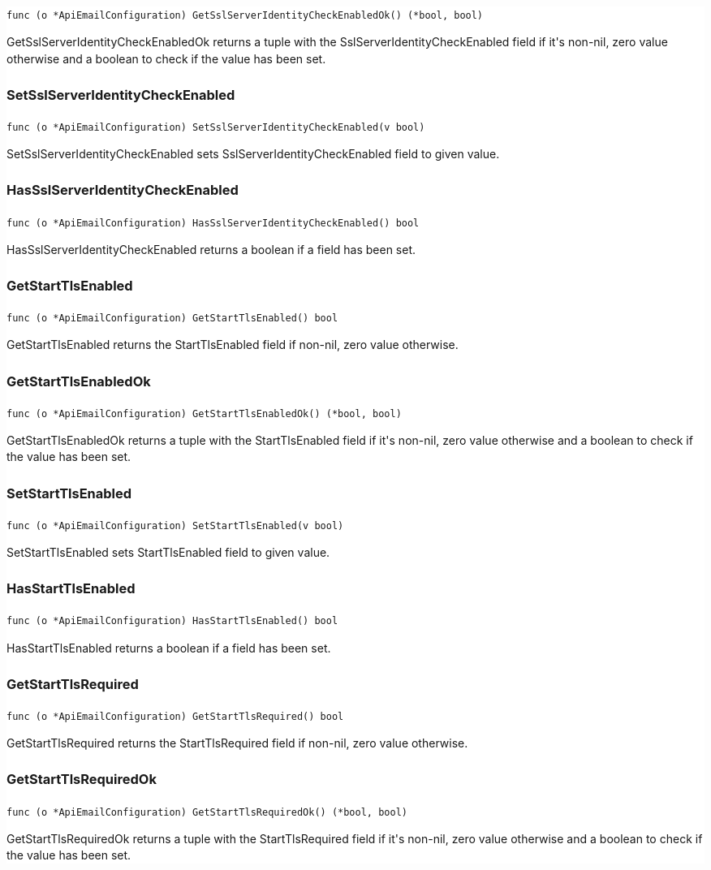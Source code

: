 `func (o *ApiEmailConfiguration) GetSslServerIdentityCheckEnabledOk() (*bool, bool)`

GetSslServerIdentityCheckEnabledOk returns a tuple with the SslServerIdentityCheckEnabled field if it's non-nil, zero value otherwise
and a boolean to check if the value has been set.

### SetSslServerIdentityCheckEnabled

`func (o *ApiEmailConfiguration) SetSslServerIdentityCheckEnabled(v bool)`

SetSslServerIdentityCheckEnabled sets SslServerIdentityCheckEnabled field to given value.

### HasSslServerIdentityCheckEnabled

`func (o *ApiEmailConfiguration) HasSslServerIdentityCheckEnabled() bool`

HasSslServerIdentityCheckEnabled returns a boolean if a field has been set.

### GetStartTlsEnabled

`func (o *ApiEmailConfiguration) GetStartTlsEnabled() bool`

GetStartTlsEnabled returns the StartTlsEnabled field if non-nil, zero value otherwise.

### GetStartTlsEnabledOk

`func (o *ApiEmailConfiguration) GetStartTlsEnabledOk() (*bool, bool)`

GetStartTlsEnabledOk returns a tuple with the StartTlsEnabled field if it's non-nil, zero value otherwise
and a boolean to check if the value has been set.

### SetStartTlsEnabled

`func (o *ApiEmailConfiguration) SetStartTlsEnabled(v bool)`

SetStartTlsEnabled sets StartTlsEnabled field to given value.

### HasStartTlsEnabled

`func (o *ApiEmailConfiguration) HasStartTlsEnabled() bool`

HasStartTlsEnabled returns a boolean if a field has been set.

### GetStartTlsRequired

`func (o *ApiEmailConfiguration) GetStartTlsRequired() bool`

GetStartTlsRequired returns the StartTlsRequired field if non-nil, zero value otherwise.

### GetStartTlsRequiredOk

`func (o *ApiEmailConfiguration) GetStartTlsRequiredOk() (*bool, bool)`

GetStartTlsRequiredOk returns a tuple with the StartTlsRequired field if it's non-nil, zero value otherwise
and a boolean to check if the value has been set.
